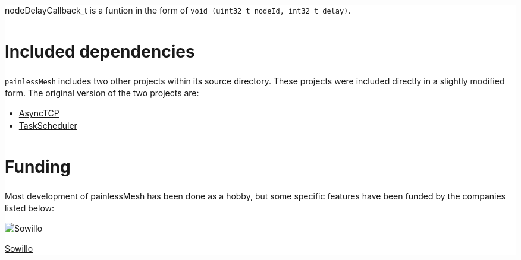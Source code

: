 nodeDelayCallback_t is a funtion in the form of `void (uint32_t nodeId, int32_t delay)`.

# Included dependencies

`painlessMesh` includes two other projects within its source directory. These projects were included directly in a slightly modified form. The original version of the two projects are:

- [AsyncTCP](https://github.com/me-no-dev/AsyncTCP)
- [TaskScheduler](http://playground.arduino.cc/Code/TaskScheduler)

# Funding

Most development of painlessMesh has been done as a hobby, but some specific features have been funded by the companies listed below:

![Sowillo](http://sowillo.com/wp-content/uploads/2016/08/Logo-Sowillo-1.png)

[Sowillo](http://sowillo.com/en/)
